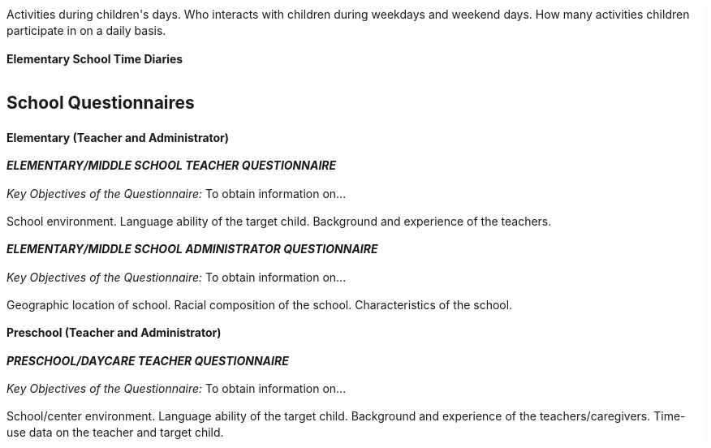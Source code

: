 
Activities during children's days.
Who interacts with children during weekdays and weekend days.
How many activities children participate in on a daily basis.


**Elementary School Time Diaries**


## School Questionnaires

**Elementary (Teacher and Administrator)**





_**ELEMENTARY/MIDDLE SCHOOL TEACHER QUESTIONNAIRE**_



_Key Objectives of the Questionnaire:_
To obtain information on...


School environment.
Language ability of the target child.
Background and experience of the teachers.







_**ELEMENTARY/MIDDLE SCHOOL ADMINISTRATOR QUESTIONNAIRE**_









_Key Objectives of the Questionnaire:_
To obtain information on...


Geographic location of school.
Racial composition of the school.
Characteristics of the school.


**Preschool (Teacher and Administrator)**


_**PRESCHOOL/DAYCARE TEACHER QUESTIONNAIRE**_


_Key Objectives of the Questionnaire:_
To obtain information on...







School/center environment.
Language ability of the target child.
Background and experience of the teachers/caregivers.
Time-use data on the teacher and target child.
